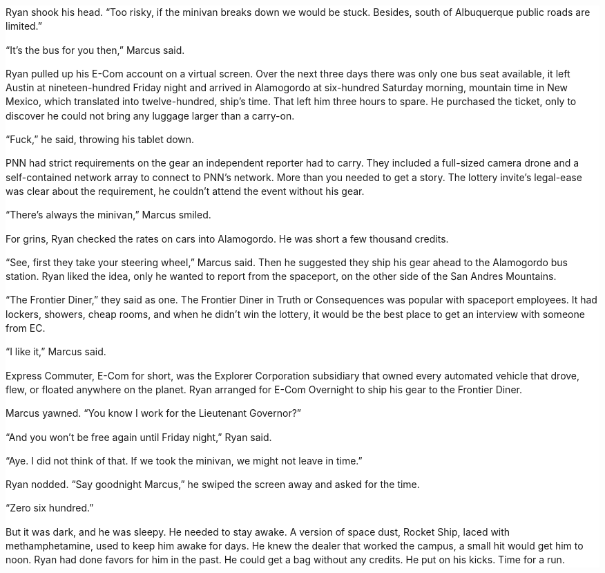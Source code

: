 Ryan shook his head. “Too risky, if the minivan breaks down we would be stuck. Besides, south of Albuquerque public roads are limited.”

“It’s the bus for you then,” Marcus said.

Ryan pulled up his E-Com account on a virtual screen. Over the next three days there was only one bus seat available, it left Austin at nineteen-hundred Friday night and arrived in Alamogordo at six-hundred Saturday morning, mountain time in New Mexico, which translated into twelve-hundred, ship’s time. That left him three hours to spare. He purchased the ticket, only to discover he could not bring any luggage larger than a carry-on.

“Fuck,” he said, throwing his tablet down.

PNN had strict requirements on the gear an independent reporter had to carry. They included a full-sized camera drone and a self-contained network array to connect to PNN’s network. More than you needed to get a story. The lottery invite’s legal-ease was clear about the requirement, he couldn’t attend the event without his gear.

“There’s always the minivan,” Marcus smiled.

For grins, Ryan checked the rates on cars into Alamogordo. He was short a few thousand credits.

“See, first they take your steering wheel,” Marcus said. Then he suggested they ship his gear ahead to the Alamogordo bus station. Ryan liked the idea, only he wanted to report from the spaceport, on the other side of the San Andres Mountains.

“The Frontier Diner,” they said as one. The Frontier Diner in Truth or Consequences was popular with spaceport employees. It had lockers, showers, cheap rooms, and when he didn’t win the lottery, it would be the best place to get an interview with someone from EC.

“I like it,” Marcus said.

Express Commuter, E-Com for short, was the Explorer Corporation subsidiary that owned every automated vehicle that drove, flew, or floated anywhere on the planet. Ryan arranged for E-Com Overnight to ship his gear to the Frontier Diner.

Marcus yawned. “You know I work for the Lieutenant Governor?”

“And you won’t be free again until Friday night,” Ryan said.

“Aye. I did not think of that. If we took the minivan, we might not leave in time.”

Ryan nodded. “Say goodnight Marcus,” he swiped the screen away and asked for the time.

“Zero six hundred.”

But it was dark, and he was sleepy. He needed to stay awake. A version of space dust, Rocket Ship, laced with methamphetamine, used to keep him awake for days. He knew the dealer that worked the campus, a small hit would get him to noon. Ryan had done favors for him in the past. He could get a bag without any credits. He put on his kicks. Time for a run.
